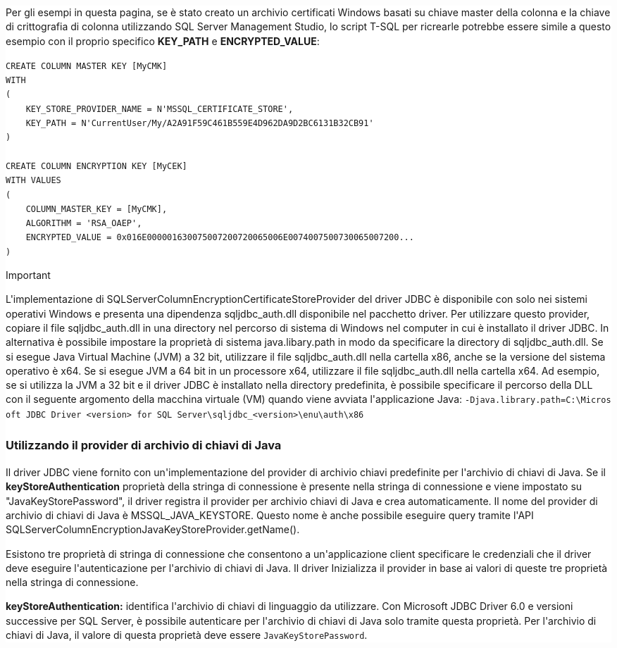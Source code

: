 Per gli esempi in questa pagina, se è stato creato un archivio certificati Windows basati su chiave master della colonna e la chiave di crittografia di colonna utilizzando SQL Server Management Studio, lo script T-SQL per ricrearle potrebbe essere simile a questo esempio con il proprio specifico **KEY_PATH** e **ENCRYPTED_VALUE**:

```
CREATE COLUMN MASTER KEY [MyCMK]
WITH
(
    KEY_STORE_PROVIDER_NAME = N'MSSQL_CERTIFICATE_STORE',
    KEY_PATH = N'CurrentUser/My/A2A91F59C461B559E4D962DA9D2BC6131B32CB91'
)

CREATE COLUMN ENCRYPTION KEY [MyCEK]
WITH VALUES
(
    COLUMN_MASTER_KEY = [MyCMK],
    ALGORITHM = 'RSA_OAEP',
    ENCRYPTED_VALUE = 0x016E000001630075007200720065006E0074007500730065007200...
)
```

> [!IMPORTANT]
> L'implementazione di SQLServerColumnEncryptionCertificateStoreProvider del driver JDBC è disponibile con solo nei sistemi operativi Windows e presenta una dipendenza sqljdbc_auth.dll disponibile nel pacchetto driver. Per utilizzare questo provider, copiare il file sqljdbc_auth.dll in una directory nel percorso di sistema di Windows nel computer in cui è installato il driver JDBC. In alternativa è possibile impostare la proprietà di sistema java.libary.path in modo da specificare la directory di sqljdbc_auth.dll. Se si esegue Java Virtual Machine (JVM) a 32 bit, utilizzare il file sqljdbc_auth.dll nella cartella x86, anche se la versione del sistema operativo è x64. Se si esegue JVM a 64 bit in un processore x64, utilizzare il file sqljdbc_auth.dll nella cartella x64. Ad esempio, se si utilizza la JVM a 32 bit e il driver JDBC è installato nella directory predefinita, è possibile specificare il percorso della DLL con il seguente argomento della macchina virtuale (VM) quando viene avviata l'applicazione Java: `-Djava.library.path=C:\Microsoft JDBC Driver <version> for SQL Server\sqljdbc_<version>\enu\auth\x86`

### <a name="using-java-key-store-provider"></a>Utilizzando il provider di archivio di chiavi di Java
Il driver JDBC viene fornito con un'implementazione del provider di archivio chiavi predefinite per l'archivio di chiavi di Java. Se il **keyStoreAuthentication** proprietà della stringa di connessione è presente nella stringa di connessione e viene impostato su "JavaKeyStorePassword", il driver registra il provider per archivio chiavi di Java e crea automaticamente. Il nome del provider di archivio di chiavi di Java è MSSQL_JAVA_KEYSTORE. Questo nome è anche possibile eseguire query tramite l'API SQLServerColumnEncryptionJavaKeyStoreProvider.getName(). 

Esistono tre proprietà di stringa di connessione che consentono a un'applicazione client specificare le credenziali che il driver deve eseguire l'autenticazione per l'archivio di chiavi di Java. Il driver Inizializza il provider in base ai valori di queste tre proprietà nella stringa di connessione.

**keyStoreAuthentication:** identifica l'archivio di chiavi di linguaggio da utilizzare. Con Microsoft JDBC Driver 6.0 e versioni successive per SQL Server, è possibile autenticare per l'archivio di chiavi di Java solo tramite questa proprietà. Per l'archivio di chiavi di Java, il valore di questa proprietà deve essere `JavaKeyStorePassword`.
